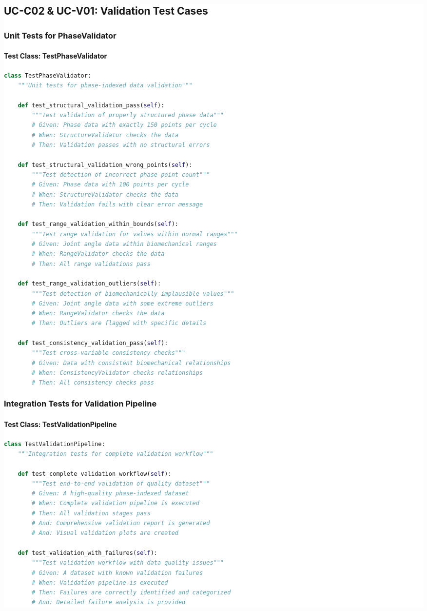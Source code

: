 
## UC-C02 & UC-V01: Validation Test Cases

### **Unit Tests for PhaseValidator**

#### **Test Class: TestPhaseValidator**

```python
class TestPhaseValidator:
    """Unit tests for phase-indexed data validation"""
    
    def test_structural_validation_pass(self):
        """Test validation of properly structured phase data"""
        # Given: Phase data with exactly 150 points per cycle
        # When: StructureValidator checks the data
        # Then: Validation passes with no structural errors
        
    def test_structural_validation_wrong_points(self):
        """Test detection of incorrect phase point count"""
        # Given: Phase data with 100 points per cycle
        # When: StructureValidator checks the data
        # Then: Validation fails with clear error message
        
    def test_range_validation_within_bounds(self):
        """Test range validation for values within normal ranges"""
        # Given: Joint angle data within biomechanical ranges
        # When: RangeValidator checks the data
        # Then: All range validations pass
        
    def test_range_validation_outliers(self):
        """Test detection of biomechanically implausible values"""
        # Given: Joint angle data with some extreme outliers
        # When: RangeValidator checks the data
        # Then: Outliers are flagged with specific details
        
    def test_consistency_validation_pass(self):
        """Test cross-variable consistency checks"""
        # Given: Data with consistent biomechanical relationships
        # When: ConsistencyValidator checks relationships
        # Then: All consistency checks pass
```

### **Integration Tests for Validation Pipeline**

#### **Test Class: TestValidationPipeline**

```python
class TestValidationPipeline:
    """Integration tests for complete validation workflow"""
    
    def test_complete_validation_workflow(self):
        """Test end-to-end validation of quality dataset"""
        # Given: A high-quality phase-indexed dataset
        # When: Complete validation pipeline is executed
        # Then: All validation stages pass
        # And: Comprehensive validation report is generated
        # And: Visual validation plots are created
        
    def test_validation_with_failures(self):
        """Test validation workflow with data quality issues"""
        # Given: A dataset with known validation failures
        # When: Validation pipeline is executed
        # Then: Failures are correctly identified and categorized
        # And: Detailed failure analysis is provided
```